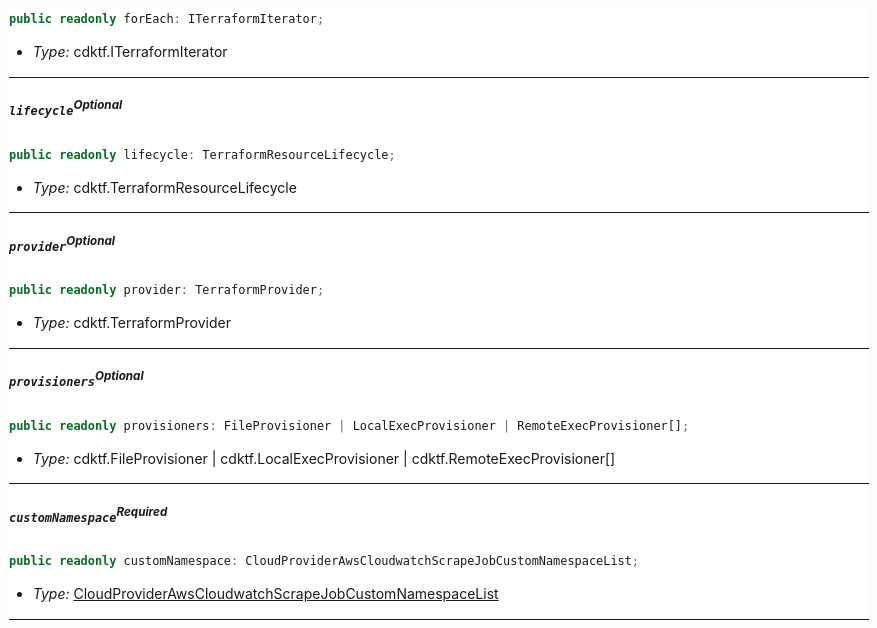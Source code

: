 ```typescript
public readonly forEach: ITerraformIterator;
```

- *Type:* cdktf.ITerraformIterator

---

##### `lifecycle`<sup>Optional</sup> <a name="lifecycle" id="rhizo-co-terraform-provider-grafana.cloudProviderAwsCloudwatchScrapeJob.CloudProviderAwsCloudwatchScrapeJob.property.lifecycle"></a>

```typescript
public readonly lifecycle: TerraformResourceLifecycle;
```

- *Type:* cdktf.TerraformResourceLifecycle

---

##### `provider`<sup>Optional</sup> <a name="provider" id="rhizo-co-terraform-provider-grafana.cloudProviderAwsCloudwatchScrapeJob.CloudProviderAwsCloudwatchScrapeJob.property.provider"></a>

```typescript
public readonly provider: TerraformProvider;
```

- *Type:* cdktf.TerraformProvider

---

##### `provisioners`<sup>Optional</sup> <a name="provisioners" id="rhizo-co-terraform-provider-grafana.cloudProviderAwsCloudwatchScrapeJob.CloudProviderAwsCloudwatchScrapeJob.property.provisioners"></a>

```typescript
public readonly provisioners: FileProvisioner | LocalExecProvisioner | RemoteExecProvisioner[];
```

- *Type:* cdktf.FileProvisioner | cdktf.LocalExecProvisioner | cdktf.RemoteExecProvisioner[]

---

##### `customNamespace`<sup>Required</sup> <a name="customNamespace" id="rhizo-co-terraform-provider-grafana.cloudProviderAwsCloudwatchScrapeJob.CloudProviderAwsCloudwatchScrapeJob.property.customNamespace"></a>

```typescript
public readonly customNamespace: CloudProviderAwsCloudwatchScrapeJobCustomNamespaceList;
```

- *Type:* <a href="#rhizo-co-terraform-provider-grafana.cloudProviderAwsCloudwatchScrapeJob.CloudProviderAwsCloudwatchScrapeJobCustomNamespaceList">CloudProviderAwsCloudwatchScrapeJobCustomNamespaceList</a>

---